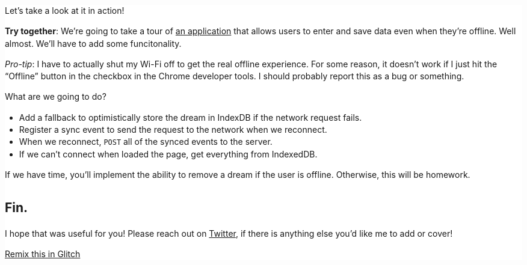 Let’s take a look at it in action!

**Try together**: We’re going to take a tour of [an application](https://dream-catcher.glitch.me/) that allows users to enter and save data even when they’re offline. Well almost. We’ll have to add some funcitonality.

*Pro-tip*: I have to actually shut my Wi-Fi off to get the real offline experience. For some reason, it doesn’t work if I just hit the “Offline” button in the checkbox in the Chrome developer tools. I should probably report this as a bug or something.

What are we going to do?

- Add a fallback to optimistically store the dream in IndexDB if the network request fails.
- Register a sync event to send the request to the network when we reconnect.
- When we reconnect, `POST` all of the synced events to the server.
- If we can’t connect when loaded the page, get everything from IndexedDB.

If we have time, you’ll implement the ability to remove a dream if the user is offline. Otherwise, this will be homework.

## Fin.

I hope that was useful for you! Please reach out on [Twitter](https://twitter.com/stevekinney), if there is anything else you’d like me to add or cover!

 [Remix this in Glitch](https://glitch.com/)